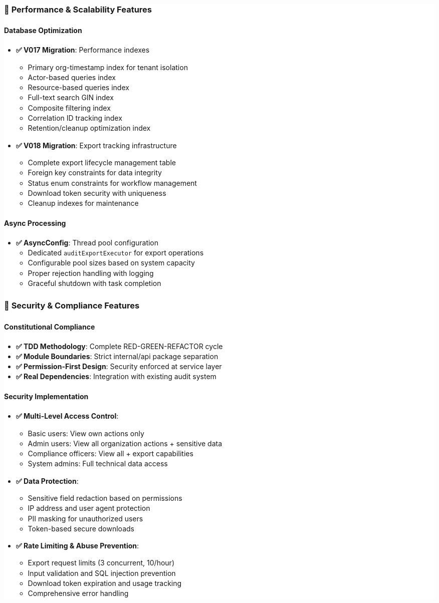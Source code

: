 ### 🚀 **Performance & Scalability Features**

#### Database Optimization

- **✅ V017 Migration**: Performance indexes
  - Primary org-timestamp index for tenant isolation
  - Actor-based queries index
  - Resource-based queries index
  - Full-text search GIN index
  - Composite filtering index
  - Correlation ID tracking index
  - Retention/cleanup optimization index

- **✅ V018 Migration**: Export tracking infrastructure
  - Complete export lifecycle management table
  - Foreign key constraints for data integrity
  - Status enum constraints for workflow management
  - Download token security with uniqueness
  - Cleanup indexes for maintenance

#### Async Processing

- **✅ AsyncConfig**: Thread pool configuration
  - Dedicated `auditExportExecutor` for export operations
  - Configurable pool sizes based on system capacity
  - Proper rejection handling with logging
  - Graceful shutdown with task completion

### 🔐 **Security & Compliance Features**

#### Constitutional Compliance

- **✅ TDD Methodology**: Complete RED-GREEN-REFACTOR cycle
- **✅ Module Boundaries**: Strict internal/api package separation
- **✅ Permission-First Design**: Security enforced at service layer
- **✅ Real Dependencies**: Integration with existing audit system

#### Security Implementation

- **✅ Multi-Level Access Control**:
  - Basic users: View own actions only
  - Admin users: View all organization actions + sensitive data
  - Compliance officers: View all + export capabilities
  - System admins: Full technical data access

- **✅ Data Protection**:
  - Sensitive field redaction based on permissions
  - IP address and user agent protection
  - PII masking for unauthorized users
  - Token-based secure downloads

- **✅ Rate Limiting & Abuse Prevention**:
  - Export request limits (3 concurrent, 10/hour)
  - Input validation and SQL injection prevention
  - Download token expiration and usage tracking
  - Comprehensive error handling
